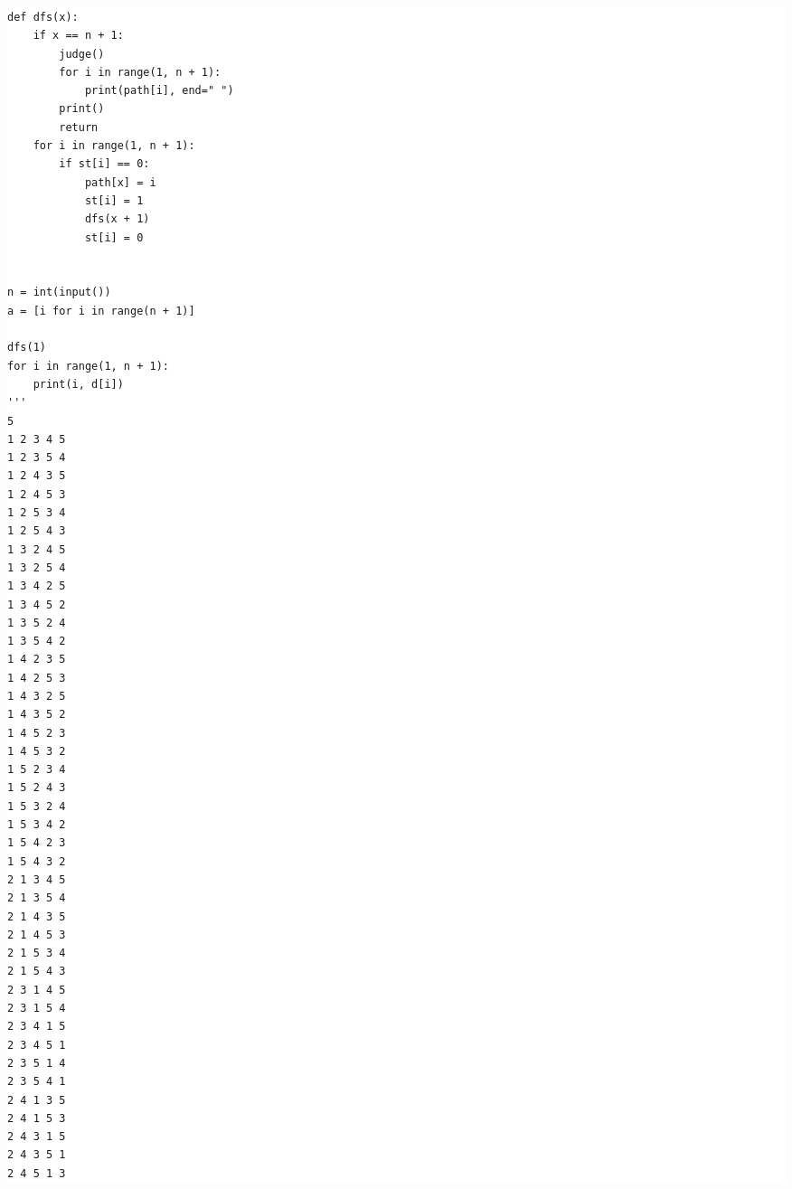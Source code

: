 
    def dfs(x):
        if x == n + 1:
            judge()
            for i in range(1, n + 1):
                print(path[i], end=" ")
            print()
            return
        for i in range(1, n + 1):
            if st[i] == 0:
                path[x] = i
                st[i] = 1
                dfs(x + 1)
                st[i] = 0


    n = int(input())
    a = [i for i in range(n + 1)]

    dfs(1)
    for i in range(1, n + 1):
        print(i, d[i])
    '''
    5
    1 2 3 4 5 
    1 2 3 5 4
    1 2 4 3 5
    1 2 4 5 3
    1 2 5 3 4
    1 2 5 4 3
    1 3 2 4 5
    1 3 2 5 4
    1 3 4 2 5
    1 3 4 5 2
    1 3 5 2 4
    1 3 5 4 2
    1 4 2 3 5
    1 4 2 5 3
    1 4 3 2 5
    1 4 3 5 2
    1 4 5 2 3
    1 4 5 3 2
    1 5 2 3 4
    1 5 2 4 3
    1 5 3 2 4
    1 5 3 4 2
    1 5 4 2 3
    1 5 4 3 2
    2 1 3 4 5
    2 1 3 5 4
    2 1 4 3 5
    2 1 4 5 3
    2 1 5 3 4 
    2 1 5 4 3
    2 3 1 4 5
    2 3 1 5 4
    2 3 4 1 5
    2 3 4 5 1
    2 3 5 1 4
    2 3 5 4 1
    2 4 1 3 5
    2 4 1 5 3
    2 4 3 1 5
    2 4 3 5 1
    2 4 5 1 3
